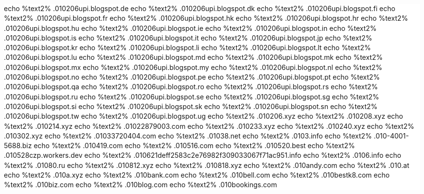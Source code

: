 echo %text2% .010206upi.blogspot.de
echo %text2% .010206upi.blogspot.dk
echo %text2% .010206upi.blogspot.fi
echo %text2% .010206upi.blogspot.fr
echo %text2% .010206upi.blogspot.hk
echo %text2% .010206upi.blogspot.hr
echo %text2% .010206upi.blogspot.hu
echo %text2% .010206upi.blogspot.ie
echo %text2% .010206upi.blogspot.in
echo %text2% .010206upi.blogspot.is
echo %text2% .010206upi.blogspot.it
echo %text2% .010206upi.blogspot.jp
echo %text2% .010206upi.blogspot.kr
echo %text2% .010206upi.blogspot.li
echo %text2% .010206upi.blogspot.lt
echo %text2% .010206upi.blogspot.lu
echo %text2% .010206upi.blogspot.md
echo %text2% .010206upi.blogspot.mk
echo %text2% .010206upi.blogspot.mx
echo %text2% .010206upi.blogspot.my
echo %text2% .010206upi.blogspot.nl
echo %text2% .010206upi.blogspot.no
echo %text2% .010206upi.blogspot.pe
echo %text2% .010206upi.blogspot.pt
echo %text2% .010206upi.blogspot.qa
echo %text2% .010206upi.blogspot.ro
echo %text2% .010206upi.blogspot.rs
echo %text2% .010206upi.blogspot.ru
echo %text2% .010206upi.blogspot.se
echo %text2% .010206upi.blogspot.sg
echo %text2% .010206upi.blogspot.si
echo %text2% .010206upi.blogspot.sk
echo %text2% .010206upi.blogspot.sn
echo %text2% .010206upi.blogspot.tw
echo %text2% .010206upi.blogspot.ug
echo %text2% .010206.xyz
echo %text2% .010208.xyz
echo %text2% .010214.xyz
echo %text2% .01022879003.com
echo %text2% .010233.xyz
echo %text2% .010240.xyz
echo %text2% .010302.xyz
echo %text2% .01033720404.com
echo %text2% .01038.net
echo %text2% .0103.info
echo %text2% .010-4001-5688.biz
echo %text2% .010419.com
echo %text2% .010516.com
echo %text2% .010520.best
echo %text2% .010528czp.workers.dev
echo %text2% .010621deff2583c2e76982f309033067f71ac951.info
echo %text2% .0106.info
echo %text2% .01080.ru
echo %text2% .010812.xyz
echo %text2% .010818.xyz
echo %text2% .010andy.com
echo %text2% .010.at
echo %text2% .010a.xyz
echo %text2% .010bank.com
echo %text2% .010bell.com
echo %text2% .010bestk8.com
echo %text2% .010biz.com
echo %text2% .010blog.com
echo %text2% .010bookings.com